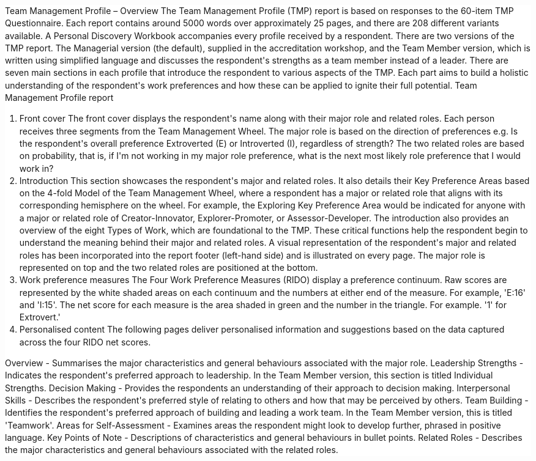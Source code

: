 Team Management Profile – Overview
The Team Management Profile (TMP) report is based on responses to the 60-item TMP Questionnaire. Each report contains around 5000 words over approximately 25 pages, and there are 208 different variants available. A Personal Discovery Workbook accompanies every profile received by a respondent.
There are two versions of the TMP report. The Managerial version (the default), supplied in the accreditation workshop, and the Team Member version, which is written using simplified language and discusses the respondent's strengths as a team member instead of a leader.
There are seven main sections in each profile that introduce the respondent to various aspects of the TMP. Each part aims to build a holistic understanding of the respondent's work preferences and how these can be applied to ignite their full potential.
Team Management Profile report
1. Front cover
The front cover displays the respondent's name along with their major role and related roles. Each person receives three segments from the Team Management Wheel. The major role is based on the direction of preferences e.g. Is the respondent's overall preference Extroverted (E) or Introverted (I), regardless of strength?
The two related roles are based on probability, that is, if I'm not working in my major role preference, what is the next most likely role preference that I would work in?
2. Introduction
This section showcases the respondent's major and related roles. It also details their Key Preference Areas based on the 4-fold Model of the Team Management Wheel, where a respondent has a major or related role that aligns with its corresponding hemisphere on the wheel. For example, the Exploring Key Preference Area would be indicated for anyone with a major or related role of Creator-Innovator, Explorer-Promoter, or Assessor-Developer.
The introduction also provides an overview of the eight Types of Work, which are foundational to the TMP. These critical functions help the respondent begin to understand the meaning behind their major and related roles.
A visual representation of the respondent's major and related roles has been incorporated into the report footer (left-hand side) and is illustrated on every page. The major role is represented on top and the two related roles are positioned at the bottom.
3. Work preference measures
The Four Work Preference Measures (RIDO) display a preference continuum.
Raw scores are represented by the white shaded areas on each continuum and the numbers at either end of the measure. For example, 'E:16' and 'I:15'.
The net score for each measure is the area shaded in green and the number in the triangle. For example. '1' for Extrovert.'
4. Personalised content
The following pages deliver personalised information and suggestions based on the data captured across the four RIDO net scores.

Overview - Summarises the major characteristics and general behaviours associated with the major role.
Leadership Strengths - Indicates the respondent's preferred approach to leadership. In the Team Member version, this section is titled Individual Strengths.
Decision Making - Provides the respondents an understanding of their approach to decision making.
Interpersonal Skills - Describes the respondent's preferred style of relating to others and how that may be perceived by others.
Team Building - Identifies the respondent's preferred approach of building and leading a work team. In the Team Member version, this is titled 'Teamwork'.
Areas for Self-Assessment - Examines areas the respondent might look to develop further, phrased in positive language.
Key Points of Note - Descriptions of characteristics and general behaviours in bullet points.
Related Roles - Describes the major characteristics and general behaviours associated with the related roles.
